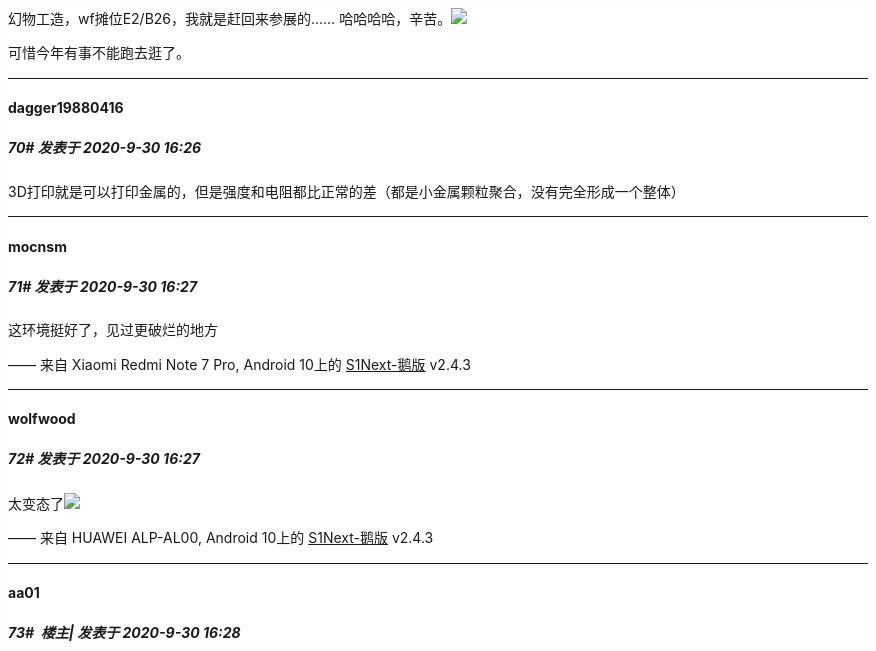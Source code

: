 幻物工造，wf摊位E2/B26，我就是赶回来参展的……</blockquote>
哈哈哈哈，辛苦。<img src="https://static.saraba1st.com/image/smiley/face2017/057.png" referrerpolicy="no-referrer">

可惜今年有事不能跑去逛了。







-----

####  dagger19880416  
##### 70#       发表于 2020-9-30 16:26




3D打印就是可以打印金属的，但是强度和电阻都比正常的差（都是小金属颗粒聚合，没有完全形成一个整体）







-----

####  mocnsm  
##### 71#       发表于 2020-9-30 16:27




这环境挺好了，见过更破烂的地方

—— 来自 Xiaomi Redmi Note 7 Pro, Android 10上的 [S1Next-鹅版](https://github.com/ykrank/S1-Next/releases) v2.4.3







-----

####  wolfwood  
##### 72#       发表于 2020-9-30 16:27




太变态了<img src="https://static.saraba1st.com/image/smiley/face2017/026.png" referrerpolicy="no-referrer">

—— 来自 HUAWEI ALP-AL00, Android 10上的 [S1Next-鹅版](https://github.com/ykrank/S1-Next/releases) v2.4.3







-----

####  aa01  
##### 73#         楼主| 发表于 2020-9-30 16:28

